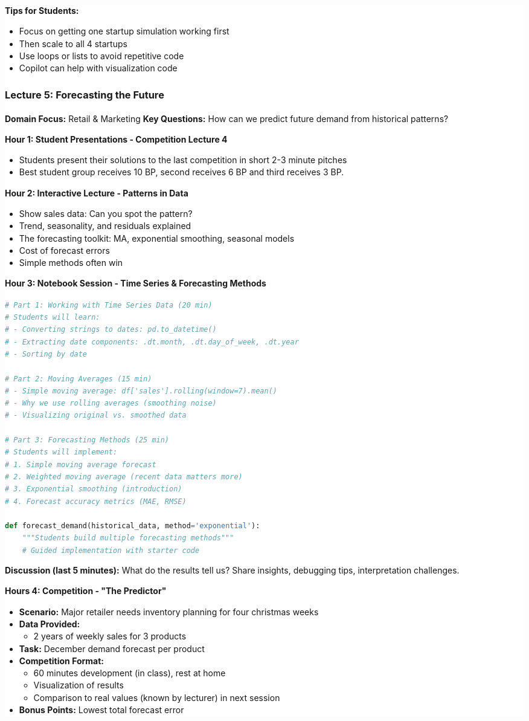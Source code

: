 **Tips for Students:**
- Focus on getting one startup simulation working first
- Then scale to all 4 startups
- Use loops or lists to avoid repetitive code
- Copilot can help with visualization code

### Lecture 5: Forecasting the Future

**Domain Focus:** Retail & Marketing
**Key Questions:** How can we predict future demand from historical patterns?

**Hour 1: Student Presentations - Competition Lecture 4**
- Students present their solutions to the last competition in short 2-3 minute pitches
- Best student group receives 10 BP, second receives 6 BP and third receives 3 BP.

**Hour 2: Interactive Lecture - Patterns in Data**
- Show sales data: Can you spot the pattern?
- Trend, seasonality, and residuals explained
- The forecasting toolkit: MA, exponential smoothing, seasonal models
- Cost of forecast errors
- Simple methods often win

**Hour 3: Notebook Session - Time Series & Forecasting Methods**

```python
# Part 1: Working with Time Series Data (20 min)
# Students will learn:
# - Converting strings to dates: pd.to_datetime()
# - Extracting date components: .dt.month, .dt.day_of_week, .dt.year
# - Sorting by date

# Part 2: Moving Averages (15 min)
# - Simple moving average: df['sales'].rolling(window=7).mean()
# - Why we use rolling averages (smoothing noise)
# - Visualizing original vs. smoothed data

# Part 3: Forecasting Methods (25 min)
# Students will implement:
# 1. Simple moving average forecast
# 2. Weighted moving average (recent data matters more)
# 3. Exponential smoothing (introduction)
# 4. Forecast accuracy metrics (MAE, RMSE)

def forecast_demand(historical_data, method='exponential'):
    """Students build multiple forecasting methods"""
    # Guided implementation with starter code
```
**Discussion (last 5 minutes):** What do the results tell us? Share insights, debugging tips, interpretation challenges.

**Hours 4: Competition - "The Predictor"**
- **Scenario:** Major retailer needs inventory planning for four christmas weeks
- **Data Provided:**
  - 2 years of weekly sales for 3 products
- **Task:**  December demand forecast per product
- **Competition Format:**
  - 60 minutes development (in class), rest at home
  - Visualization of results
  - Comparison to real values (known by lecturer) in next session
- **Bonus Points:** Lowest total forecast error
